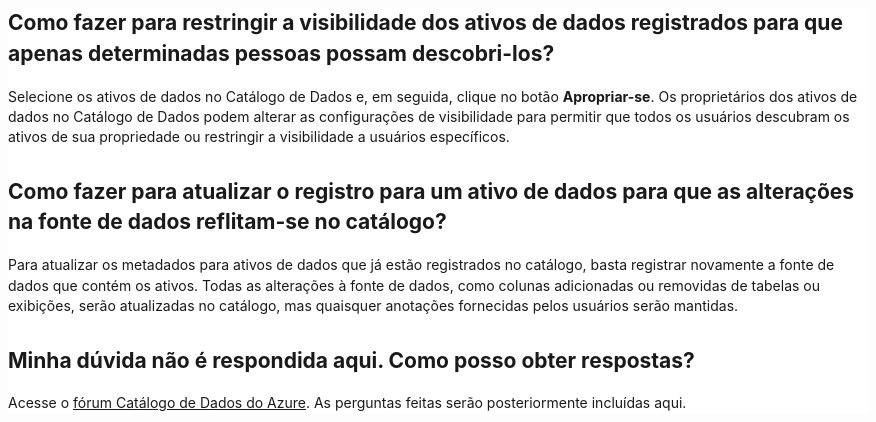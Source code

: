 ## <a name="how-do-i-restrict-the-visibility-of-registered-data-assets-so-that-only-certain-people-can-discover-them"></a>Como fazer para restringir a visibilidade dos ativos de dados registrados para que apenas determinadas pessoas possam descobri-los?
Selecione os ativos de dados no Catálogo de Dados e, em seguida, clique no botão **Apropriar-se**. Os proprietários dos ativos de dados no Catálogo de Dados podem alterar as configurações de visibilidade para permitir que todos os usuários descubram os ativos de sua propriedade ou restringir a visibilidade a usuários específicos.

## <a name="how-do-i-update-the-registration-for-a-data-asset-so-that-changes-in-the-data-source-are-reflected-in-the-catalog"></a>Como fazer para atualizar o registro para um ativo de dados para que as alterações na fonte de dados reflitam-se no catálogo?
Para atualizar os metadados para ativos de dados que já estão registrados no catálogo, basta registrar novamente a fonte de dados que contém os ativos. Todas as alterações à fonte de dados, como colunas adicionadas ou removidas de tabelas ou exibições, serão atualizadas no catálogo, mas quaisquer anotações fornecidas pelos usuários serão mantidas.

## <a name="my-question-isnt-answered-here-where-can-i-go-for-answers"></a>Minha dúvida não é respondida aqui. Como posso obter respostas?
Acesse o [fórum Catálogo de Dados do Azure](http://go.microsoft.com/fwlink/?LinkID=616424&clcid=0x409). As perguntas feitas serão posteriormente incluídas aqui.
